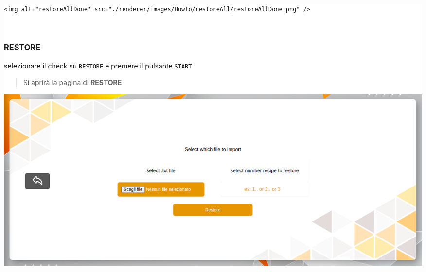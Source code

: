     <img alt="restoreAllDone" src="./renderer/images/HowTo/restoreAll/restoreAllDone.png" />
</p>

<br>

### RESTORE
selezionare il check su `RESTORE` e premere il pulsante `START` <br>
>Si aprirà la pagina di **RESTORE**
<p align="center">
    <img alt="restorePage" src="./renderer/images/HowTo/restore/restoreOnePage.png" />
</p>
